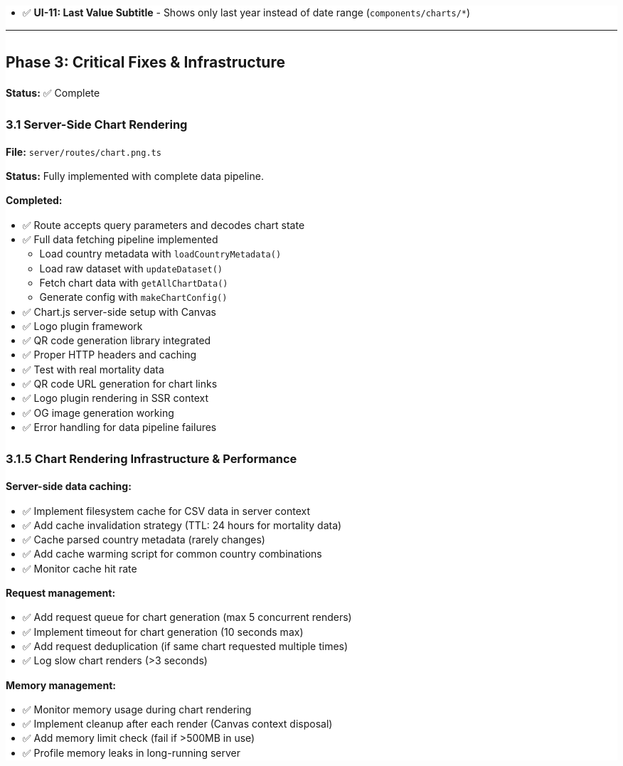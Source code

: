 - ✅ **UI-11: Last Value Subtitle** - Shows only last year instead of date range (`components/charts/*`)

---

## Phase 3: Critical Fixes & Infrastructure

**Status:** ✅ Complete

### 3.1 Server-Side Chart Rendering

**File:** `server/routes/chart.png.ts`

**Status:** Fully implemented with complete data pipeline.

**Completed:**

- ✅ Route accepts query parameters and decodes chart state
- ✅ Full data fetching pipeline implemented
  - Load country metadata with `loadCountryMetadata()`
  - Load raw dataset with `updateDataset()`
  - Fetch chart data with `getAllChartData()`
  - Generate config with `makeChartConfig()`
- ✅ Chart.js server-side setup with Canvas
- ✅ Logo plugin framework
- ✅ QR code generation library integrated
- ✅ Proper HTTP headers and caching
- ✅ Test with real mortality data
- ✅ QR code URL generation for chart links
- ✅ Logo plugin rendering in SSR context
- ✅ OG image generation working
- ✅ Error handling for data pipeline failures

### 3.1.5 Chart Rendering Infrastructure & Performance

**Server-side data caching:**

- ✅ Implement filesystem cache for CSV data in server context
- ✅ Add cache invalidation strategy (TTL: 24 hours for mortality data)
- ✅ Cache parsed country metadata (rarely changes)
- ✅ Add cache warming script for common country combinations
- ✅ Monitor cache hit rate

**Request management:**

- ✅ Add request queue for chart generation (max 5 concurrent renders)
- ✅ Implement timeout for chart generation (10 seconds max)
- ✅ Add request deduplication (if same chart requested multiple times)
- ✅ Log slow chart renders (>3 seconds)

**Memory management:**

- ✅ Monitor memory usage during chart rendering
- ✅ Implement cleanup after each render (Canvas context disposal)
- ✅ Add memory limit check (fail if >500MB in use)
- ✅ Profile memory leaks in long-running server
